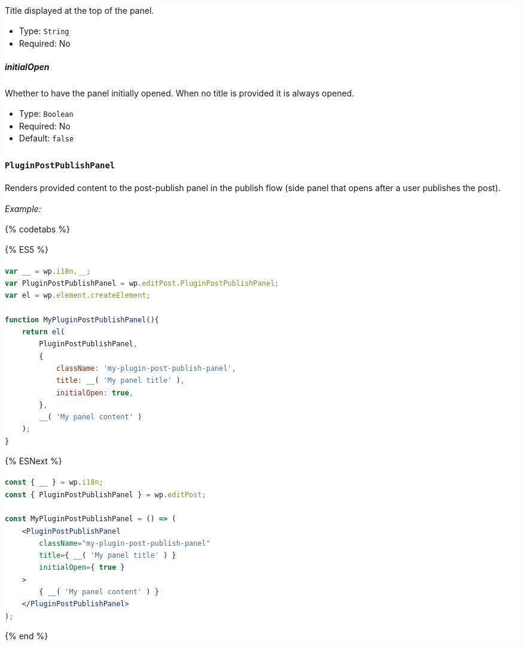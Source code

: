 Title displayed at the top of the panel.

- Type: `String`
- Required: No

##### initialOpen

Whether to have the panel initially opened. When no title is provided it is always opened.

- Type: `Boolean`
- Required: No
- Default: `false`


### `PluginPostPublishPanel`

Renders provided content to the post-publish panel in the publish flow (side panel that opens after a user publishes the post).

_Example:_

{% codetabs %}

{% ES5 %}
```js
var __ = wp.i18n.__;
var PluginPostPublishPanel = wp.editPost.PluginPostPublishPanel;
var el = wp.element.createElement;

function MyPluginPostPublishPanel(){
	return el(
		PluginPostPublishPanel,
		{
			className: 'my-plugin-post-publish-panel',
			title: __( 'My panel title' ),
			initialOpen: true,
		},
		__( 'My panel content' )
	);
}
```

{% ESNext %}
```jsx
const { __ } = wp.i18n;
const { PluginPostPublishPanel } = wp.editPost;

const MyPluginPostPublishPanel = () => (
	<PluginPostPublishPanel
		className="my-plugin-post-publish-panel"
		title={ __( 'My panel title' ) }
		initialOpen={ true }
	>
        { __( 'My panel content' ) }
	</PluginPostPublishPanel>
);
```
{% end %}
